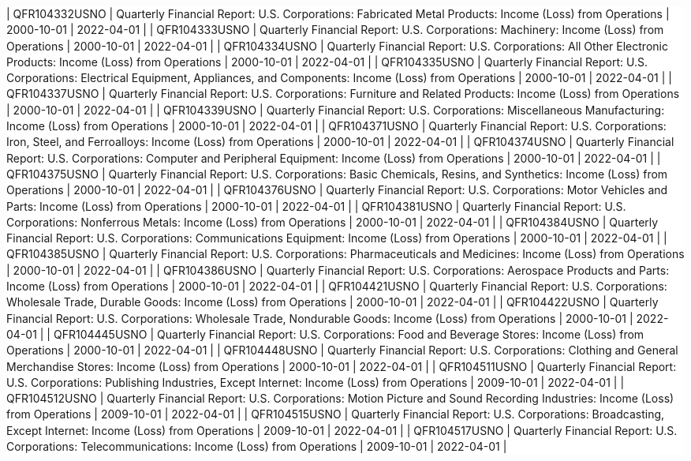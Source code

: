 | QFR104332USNO            | Quarterly Financial Report: U.S. Corporations: Fabricated Metal Products: Income (Loss) from Operations                                                                                          | 2000-10-01          | 2022-04-01        |
| QFR104333USNO            | Quarterly Financial Report: U.S. Corporations: Machinery: Income (Loss) from Operations                                                                                                          | 2000-10-01          | 2022-04-01        |
| QFR104334USNO            | Quarterly Financial Report: U.S. Corporations: All Other Electronic Products: Income (Loss) from Operations                                                                                      | 2000-10-01          | 2022-04-01        |
| QFR104335USNO            | Quarterly Financial Report: U.S. Corporations: Electrical Equipment, Appliances, and Components: Income (Loss) from Operations                                                                   | 2000-10-01          | 2022-04-01        |
| QFR104337USNO            | Quarterly Financial Report: U.S. Corporations: Furniture and Related Products: Income (Loss) from Operations                                                                                     | 2000-10-01          | 2022-04-01        |
| QFR104339USNO            | Quarterly Financial Report: U.S. Corporations: Miscellaneous Manufacturing: Income (Loss) from Operations                                                                                        | 2000-10-01          | 2022-04-01        |
| QFR104371USNO            | Quarterly Financial Report: U.S. Corporations: Iron, Steel, and Ferroalloys: Income (Loss) from Operations                                                                                       | 2000-10-01          | 2022-04-01        |
| QFR104374USNO            | Quarterly Financial Report: U.S. Corporations: Computer and Peripheral Equipment: Income (Loss) from Operations                                                                                  | 2000-10-01          | 2022-04-01        |
| QFR104375USNO            | Quarterly Financial Report: U.S. Corporations: Basic Chemicals, Resins, and Synthetics: Income (Loss) from Operations                                                                            | 2000-10-01          | 2022-04-01        |
| QFR104376USNO            | Quarterly Financial Report: U.S. Corporations: Motor Vehicles and Parts: Income (Loss) from Operations                                                                                           | 2000-10-01          | 2022-04-01        |
| QFR104381USNO            | Quarterly Financial Report: U.S. Corporations: Nonferrous Metals: Income (Loss) from Operations                                                                                                  | 2000-10-01          | 2022-04-01        |
| QFR104384USNO            | Quarterly Financial Report: U.S. Corporations: Communications Equipment: Income (Loss) from Operations                                                                                           | 2000-10-01          | 2022-04-01        |
| QFR104385USNO            | Quarterly Financial Report: U.S. Corporations: Pharmaceuticals and Medicines: Income (Loss) from Operations                                                                                      | 2000-10-01          | 2022-04-01        |
| QFR104386USNO            | Quarterly Financial Report: U.S. Corporations: Aerospace Products and Parts: Income (Loss) from Operations                                                                                       | 2000-10-01          | 2022-04-01        |
| QFR104421USNO            | Quarterly Financial Report: U.S. Corporations: Wholesale Trade, Durable Goods: Income (Loss) from Operations                                                                                     | 2000-10-01          | 2022-04-01        |
| QFR104422USNO            | Quarterly Financial Report: U.S. Corporations: Wholesale Trade, Nondurable Goods: Income (Loss) from Operations                                                                                  | 2000-10-01          | 2022-04-01        |
| QFR104445USNO            | Quarterly Financial Report: U.S. Corporations: Food and Beverage Stores: Income (Loss) from Operations                                                                                           | 2000-10-01          | 2022-04-01        |
| QFR104448USNO            | Quarterly Financial Report: U.S. Corporations: Clothing and General Merchandise Stores: Income (Loss) from Operations                                                                            | 2000-10-01          | 2022-04-01        |
| QFR104511USNO            | Quarterly Financial Report: U.S. Corporations: Publishing Industries, Except Internet: Income (Loss) from Operations                                                                             | 2009-10-01          | 2022-04-01        |
| QFR104512USNO            | Quarterly Financial Report: U.S. Corporations: Motion Picture and Sound Recording Industries: Income (Loss) from Operations                                                                      | 2009-10-01          | 2022-04-01        |
| QFR104515USNO            | Quarterly Financial Report: U.S. Corporations: Broadcasting, Except Internet: Income (Loss) from Operations                                                                                      | 2009-10-01          | 2022-04-01        |
| QFR104517USNO            | Quarterly Financial Report: U.S. Corporations: Telecommunications: Income (Loss) from Operations                                                                                                 | 2009-10-01          | 2022-04-01        |